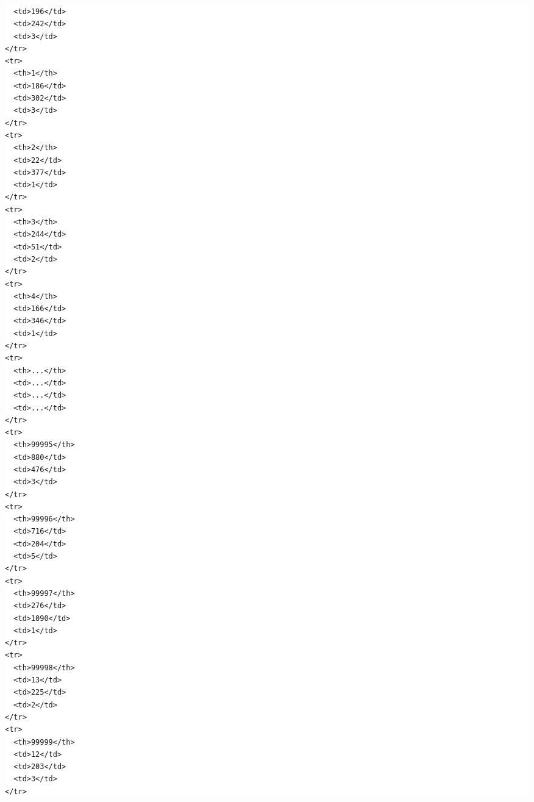       <td>196</td>
      <td>242</td>
      <td>3</td>
    </tr>
    <tr>
      <th>1</th>
      <td>186</td>
      <td>302</td>
      <td>3</td>
    </tr>
    <tr>
      <th>2</th>
      <td>22</td>
      <td>377</td>
      <td>1</td>
    </tr>
    <tr>
      <th>3</th>
      <td>244</td>
      <td>51</td>
      <td>2</td>
    </tr>
    <tr>
      <th>4</th>
      <td>166</td>
      <td>346</td>
      <td>1</td>
    </tr>
    <tr>
      <th>...</th>
      <td>...</td>
      <td>...</td>
      <td>...</td>
    </tr>
    <tr>
      <th>99995</th>
      <td>880</td>
      <td>476</td>
      <td>3</td>
    </tr>
    <tr>
      <th>99996</th>
      <td>716</td>
      <td>204</td>
      <td>5</td>
    </tr>
    <tr>
      <th>99997</th>
      <td>276</td>
      <td>1090</td>
      <td>1</td>
    </tr>
    <tr>
      <th>99998</th>
      <td>13</td>
      <td>225</td>
      <td>2</td>
    </tr>
    <tr>
      <th>99999</th>
      <td>12</td>
      <td>203</td>
      <td>3</td>
    </tr>